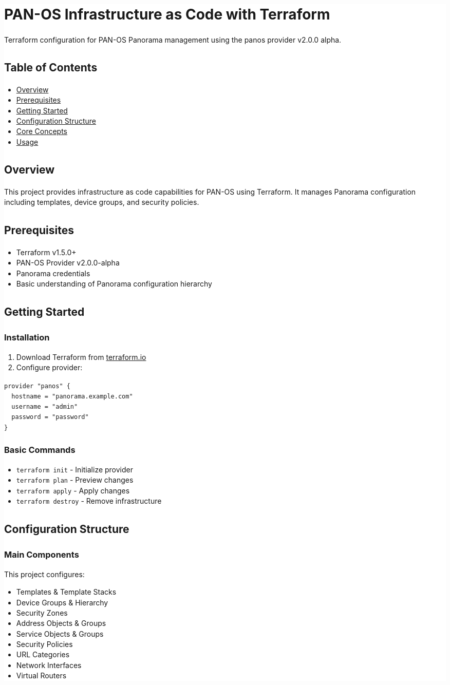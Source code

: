 # PAN-OS Infrastructure as Code with Terraform
Terraform configuration for PAN-OS Panorama management using the panos provider v2.0.0 alpha.

## Table of Contents
- [Overview](#overview)
- [Prerequisites](#prerequisites)
- [Getting Started](#getting-started)
- [Configuration Structure](#configuration-structure)
- [Core Concepts](#core-concepts)
- [Usage](#usage)

## Overview
This project provides infrastructure as code capabilities for PAN-OS using Terraform. It manages Panorama configuration including templates, device groups, and security policies.

## Prerequisites
- Terraform v1.5.0+
- PAN-OS Provider v2.0.0-alpha
- Panorama credentials
- Basic understanding of Panorama configuration hierarchy

## Getting Started

### Installation
1. Download Terraform from [terraform.io](https://terraform.io)
2. Configure provider:
```hcl
provider "panos" {
  hostname = "panorama.example.com"
  username = "admin"
  password = "password"
}
```

### Basic Commands
- `terraform init` - Initialize provider
- `terraform plan` - Preview changes 
- `terraform apply` - Apply changes
- `terraform destroy` - Remove infrastructure

## Configuration Structure

### Main Components
This project configures:
- Templates & Template Stacks
- Device Groups & Hierarchy
- Security Zones
- Address Objects & Groups
- Service Objects & Groups
- Security Policies
- URL Categories
- Network Interfaces
- Virtual Routers

